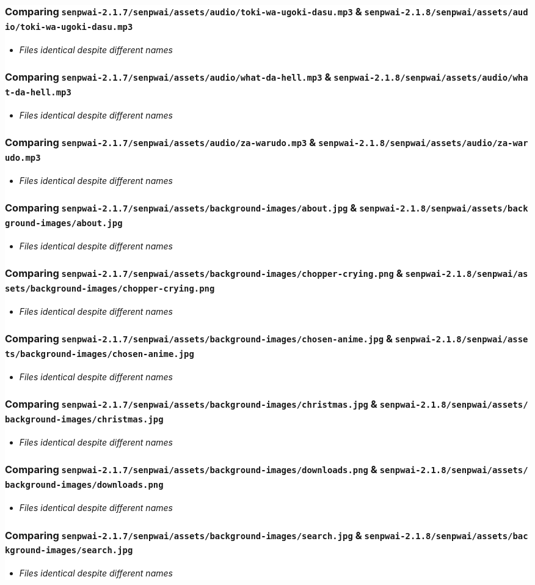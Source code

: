 ### Comparing `senpwai-2.1.7/senpwai/assets/audio/toki-wa-ugoki-dasu.mp3` & `senpwai-2.1.8/senpwai/assets/audio/toki-wa-ugoki-dasu.mp3`

 * *Files identical despite different names*

### Comparing `senpwai-2.1.7/senpwai/assets/audio/what-da-hell.mp3` & `senpwai-2.1.8/senpwai/assets/audio/what-da-hell.mp3`

 * *Files identical despite different names*

### Comparing `senpwai-2.1.7/senpwai/assets/audio/za-warudo.mp3` & `senpwai-2.1.8/senpwai/assets/audio/za-warudo.mp3`

 * *Files identical despite different names*

### Comparing `senpwai-2.1.7/senpwai/assets/background-images/about.jpg` & `senpwai-2.1.8/senpwai/assets/background-images/about.jpg`

 * *Files identical despite different names*

### Comparing `senpwai-2.1.7/senpwai/assets/background-images/chopper-crying.png` & `senpwai-2.1.8/senpwai/assets/background-images/chopper-crying.png`

 * *Files identical despite different names*

### Comparing `senpwai-2.1.7/senpwai/assets/background-images/chosen-anime.jpg` & `senpwai-2.1.8/senpwai/assets/background-images/chosen-anime.jpg`

 * *Files identical despite different names*

### Comparing `senpwai-2.1.7/senpwai/assets/background-images/christmas.jpg` & `senpwai-2.1.8/senpwai/assets/background-images/christmas.jpg`

 * *Files identical despite different names*

### Comparing `senpwai-2.1.7/senpwai/assets/background-images/downloads.png` & `senpwai-2.1.8/senpwai/assets/background-images/downloads.png`

 * *Files identical despite different names*

### Comparing `senpwai-2.1.7/senpwai/assets/background-images/search.jpg` & `senpwai-2.1.8/senpwai/assets/background-images/search.jpg`

 * *Files identical despite different names*
